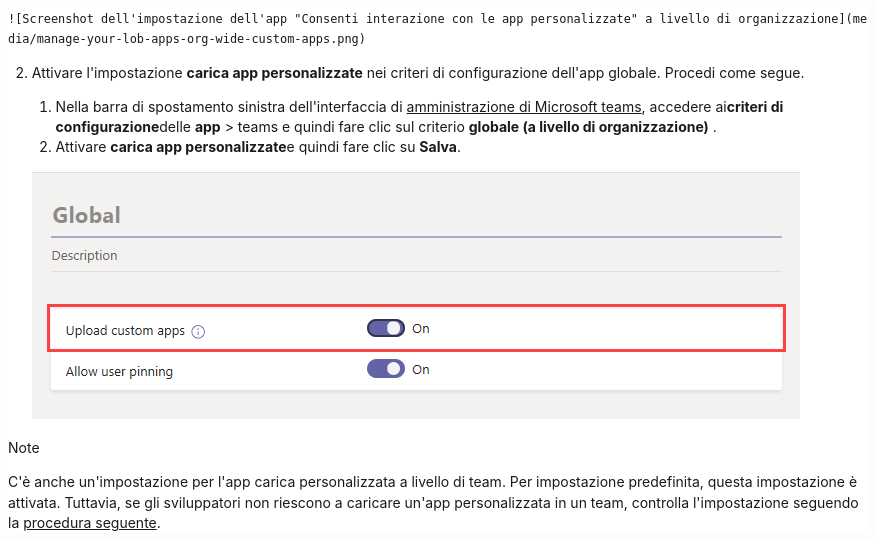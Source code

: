     ![Screenshot dell'impostazione dell'app "Consenti interazione con le app personalizzate" a livello di organizzazione](media/manage-your-lob-apps-org-wide-custom-apps.png)

2. Attivare l'impostazione **carica app personalizzate** nei criteri di configurazione dell'app globale. Procedi come segue.
    1. Nella barra di spostamento sinistra dell'interfaccia di <a href="https://admin.teams.microsoft.com/" target="_blank">amministrazione di Microsoft teams</a>, accedere ai**criteri di configurazione**delle **app** > teams e quindi fare clic sul criterio **globale (a livello di organizzazione)** .
    2. Attivare **carica app personalizzate**e quindi fare clic su **Salva**.

    ![Screenshot dell'impostazione di criteri di installazione dell'app "carica app personalizzate"](media/manage-your-lob-apps-app-setup-custom-apps.png)

> [!NOTE]
> C'è anche un'impostazione per l'app carica personalizzata a livello di team. Per impostazione predefinita, questa impostazione è attivata. Tuttavia, se gli sviluppatori non riescono a caricare un'app personalizzata in un team, controlla l'impostazione seguendo la <a href="https://docs.microsoft.com/microsoftteams/teams-custom-app-policies-and-settings#configure-the-team-custom-app-setting" target="_blank">procedura seguente</a>.
